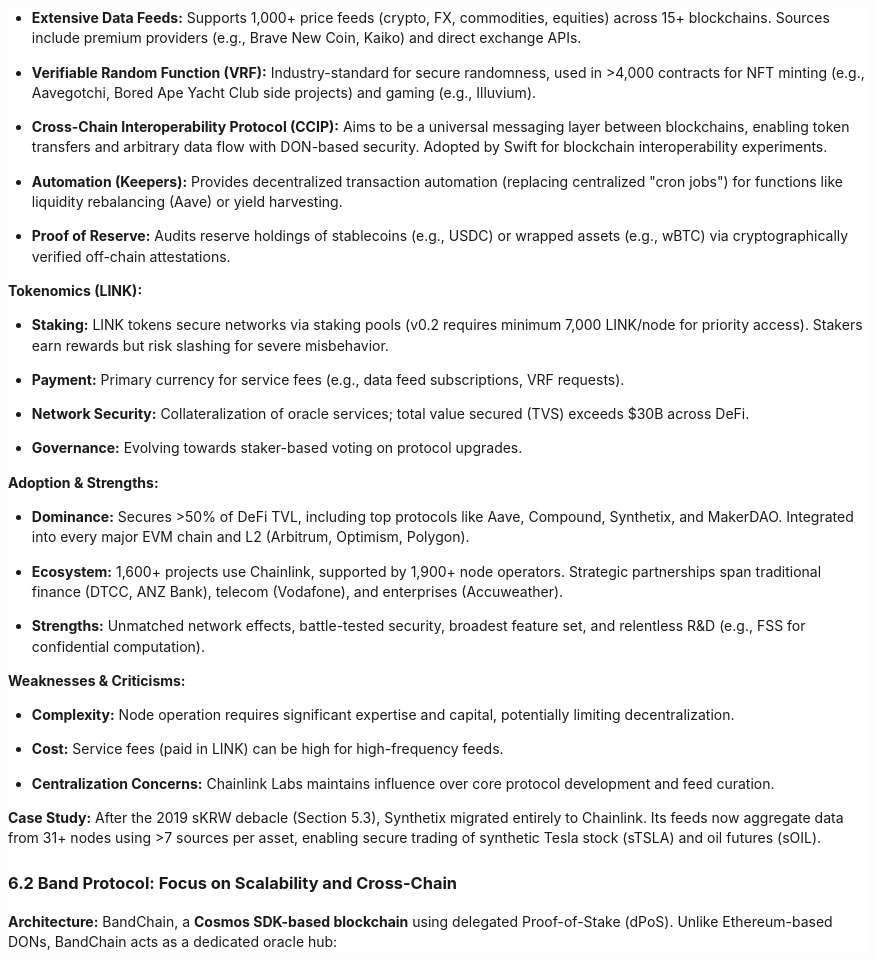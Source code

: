 - **Extensive Data Feeds:** Supports 1,000+ price feeds (crypto, FX, commodities, equities) across 15+ blockchains. Sources include premium providers (e.g., Brave New Coin, Kaiko) and direct exchange APIs.  

- **Verifiable Random Function (VRF):** Industry-standard for secure randomness, used in >4,000 contracts for NFT minting (e.g., Aavegotchi, Bored Ape Yacht Club side projects) and gaming (e.g., Illuvium).  

- **Cross-Chain Interoperability Protocol (CCIP):** Aims to be a universal messaging layer between blockchains, enabling token transfers and arbitrary data flow with DON-based security. Adopted by Swift for blockchain interoperability experiments.  

- **Automation (Keepers):** Provides decentralized transaction automation (replacing centralized "cron jobs") for functions like liquidity rebalancing (Aave) or yield harvesting.  

- **Proof of Reserve:** Audits reserve holdings of stablecoins (e.g., USDC) or wrapped assets (e.g., wBTC) via cryptographically verified off-chain attestations.  

**Tokenomics (LINK):**  

- **Staking:** LINK tokens secure networks via staking pools (v0.2 requires minimum 7,000 LINK/node for priority access). Stakers earn rewards but risk slashing for severe misbehavior.  

- **Payment:** Primary currency for service fees (e.g., data feed subscriptions, VRF requests).  

- **Network Security:** Collateralization of oracle services; total value secured (TVS) exceeds $30B across DeFi.  

- **Governance:** Evolving towards staker-based voting on protocol upgrades.  

**Adoption & Strengths:**  

- **Dominance:** Secures >50% of DeFi TVL, including top protocols like Aave, Compound, Synthetix, and MakerDAO. Integrated into every major EVM chain and L2 (Arbitrum, Optimism, Polygon).  

- **Ecosystem:** 1,600+ projects use Chainlink, supported by 1,900+ node operators. Strategic partnerships span traditional finance (DTCC, ANZ Bank), telecom (Vodafone), and enterprises (Accuweather).  

- **Strengths:** Unmatched network effects, battle-tested security, broadest feature set, and relentless R&D (e.g., FSS for confidential computation).  

**Weaknesses & Criticisms:**  

- **Complexity:** Node operation requires significant expertise and capital, potentially limiting decentralization.  

- **Cost:** Service fees (paid in LINK) can be high for high-frequency feeds.  

- **Centralization Concerns:** Chainlink Labs maintains influence over core protocol development and feed curation.  

**Case Study:** After the 2019 sKRW debacle (Section 5.3), Synthetix migrated entirely to Chainlink. Its feeds now aggregate data from 31+ nodes using >7 sources per asset, enabling secure trading of synthetic Tesla stock (sTSLA) and oil futures (sOIL).

### 6.2 Band Protocol: Focus on Scalability and Cross-Chain

**Architecture:** BandChain, a **Cosmos SDK-based blockchain** using delegated Proof-of-Stake (dPoS). Unlike Ethereum-based DONs, BandChain acts as a dedicated oracle hub:  

